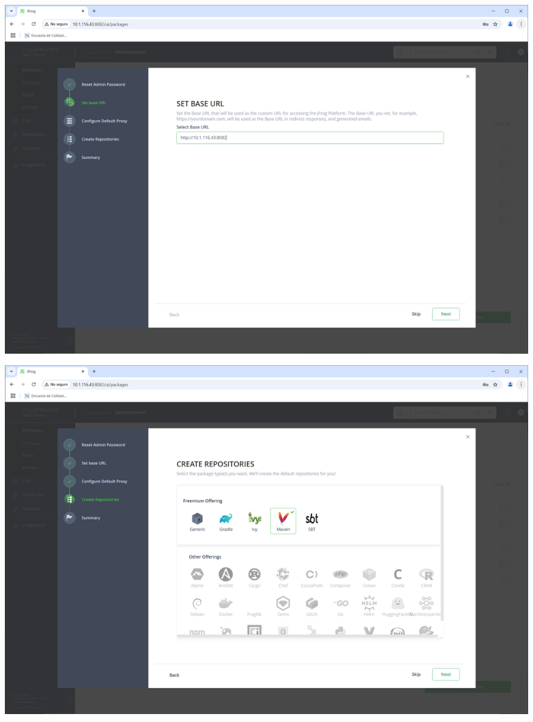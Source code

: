 ![Artifactory - Configuración Inicial.](mm/07-01_03_Artifactory_WelcomeOSS-URLBase.png)

![Artifactory - Configuración Inicial - Repositorios.](mm/07-01_04_Artifactory_WelcomeOSS-Repositories.png)
